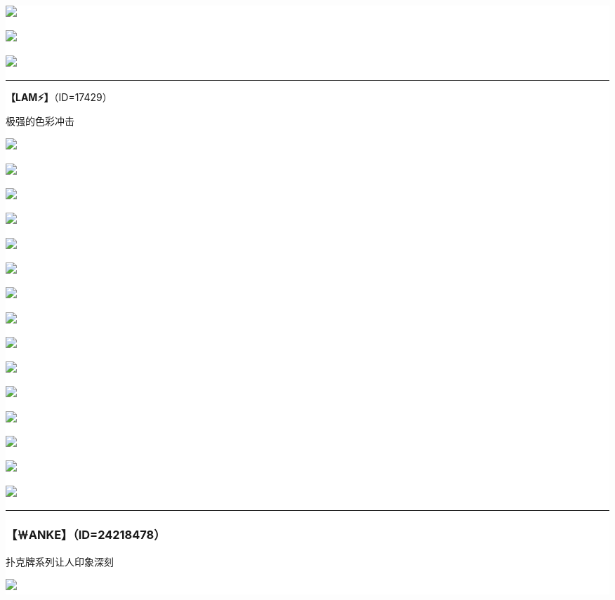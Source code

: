 ![](https://picx.zhimg.com/v2-e7884b7f080c028961f2440191a29d05_1440w.jpg)

![](https://pic3.zhimg.com/v2-7948c7653493c0fd7e573683f4b66ab8_1440w.jpg)

![](https://pic4.zhimg.com/v2-89000b23588ccb25f4e0cd1cdf73302d_1440w.jpg)

---

**【LAM⚡️】**（ID=17429）

极强的色彩冲击

![](https://pic1.zhimg.com/v2-3f9a552830b80c40ae7061b1f30158b8_1440w.jpg)

![](https://pica.zhimg.com/v2-8c028449445e1f306adee4cdeb02b20a_1440w.jpg)

![](https://pic4.zhimg.com/v2-b2fff4ceba0fd8039d98bc389b30e283_1440w.jpg)

![](https://pic1.zhimg.com/v2-a950c9c2aa4e08ba3b11cfd1ea54cff8_1440w.jpg)

![](https://picx.zhimg.com/v2-f0c63677902a28db194f740f7017fb95_1440w.jpg)

![](https://picx.zhimg.com/v2-e04e64cb2a6805e96e3e455464096a85_1440w.jpg)

![](https://pic3.zhimg.com/v2-7048888428f35b3c8faf9115902a70a2_1440w.jpg)

![](https://pic1.zhimg.com/v2-675935c81e770598847d27e78be9c618_1440w.jpg)

![](https://pic4.zhimg.com/v2-f65adf5f5a442869e3deb878eaa52065_1440w.jpg)

![](https://pic3.zhimg.com/v2-6449a1e6b3dd7ae335776235dfea85f0_1440w.jpg)

![](https://pic2.zhimg.com/v2-cde4471100ed3ae114f822d7a0f98b8d_1440w.jpg)

![](https://pic4.zhimg.com/v2-7a70da09da2627f7b948de08fdd9f68d_1440w.jpg)

![](https://pic2.zhimg.com/v2-5c5a771ace922d020539c0f1118e4d75_1440w.jpg)

![](https://pic3.zhimg.com/v2-73be2737d190dd0f66f883544e78916e_1440w.jpg)

![](https://pic1.zhimg.com/v2-5c03fd7d4d1023c48d2065931c807086_1440w.jpg)

---

### **【￦ANKE】**（ID=24218478）

扑克牌系列让人印象深刻

![](https://pic1.zhimg.com/v2-64bdd2c6932d65d4b9baf711549d619a_1440w.jpg)
